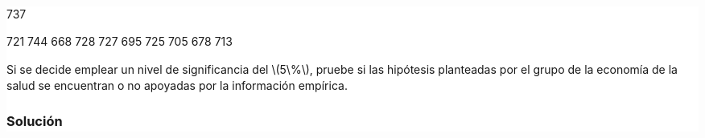 737
</td>
<td>
721
</td>
<td>
744
</td>
<td>
668
</td>
<td>
728
</td>
<td>
727
</td>
<td>
695
</td>
<td>
725
</td>
<td>
705
</td>
<td>
678
</td>
</tr>
<tr>
<td>
713
</td>
<td>
</td>
<td>
</td>
<td>
</td>
<td>
</td>
<td>
</td>
<td>
</td>
<td>
</td>
<td>
</td>
<td>
</td>
</tr>
</tbody>
</table>
<p>
Si se decide emplear un nivel de significancia del \(5\%\), pruebe si
las hipótesis planteadas por el grupo de la economía de la salud se
encuentran o no apoyadas por la información empírica.
</p>
<h3 data-toc-skip>
Solución
</h3>
<p>